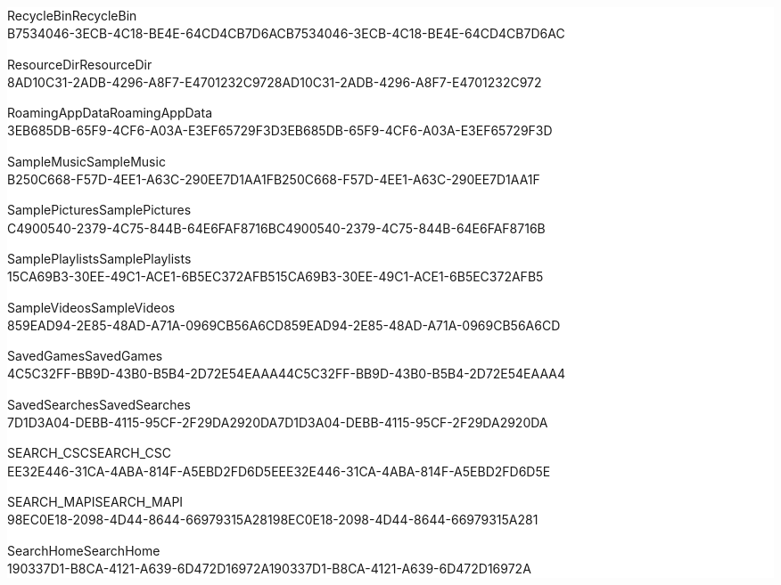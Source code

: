  <span data-ttu-id="3cfd7-229">RecycleBin</span><span class="sxs-lookup"><span data-stu-id="3cfd7-229">RecycleBin</span></span>  
 <span data-ttu-id="3cfd7-230">B7534046-3ECB-4C18-BE4E-64CD4CB7D6AC</span><span class="sxs-lookup"><span data-stu-id="3cfd7-230">B7534046-3ECB-4C18-BE4E-64CD4CB7D6AC</span></span>  
  
 <span data-ttu-id="3cfd7-231">ResourceDir</span><span class="sxs-lookup"><span data-stu-id="3cfd7-231">ResourceDir</span></span>  
 <span data-ttu-id="3cfd7-232">8AD10C31-2ADB-4296-A8F7-E4701232C972</span><span class="sxs-lookup"><span data-stu-id="3cfd7-232">8AD10C31-2ADB-4296-A8F7-E4701232C972</span></span>  
  
 <span data-ttu-id="3cfd7-233">RoamingAppData</span><span class="sxs-lookup"><span data-stu-id="3cfd7-233">RoamingAppData</span></span>  
 <span data-ttu-id="3cfd7-234">3EB685DB-65F9-4CF6-A03A-E3EF65729F3D</span><span class="sxs-lookup"><span data-stu-id="3cfd7-234">3EB685DB-65F9-4CF6-A03A-E3EF65729F3D</span></span>  
  
 <span data-ttu-id="3cfd7-235">SampleMusic</span><span class="sxs-lookup"><span data-stu-id="3cfd7-235">SampleMusic</span></span>  
 <span data-ttu-id="3cfd7-236">B250C668-F57D-4EE1-A63C-290EE7D1AA1F</span><span class="sxs-lookup"><span data-stu-id="3cfd7-236">B250C668-F57D-4EE1-A63C-290EE7D1AA1F</span></span>  
  
 <span data-ttu-id="3cfd7-237">SamplePictures</span><span class="sxs-lookup"><span data-stu-id="3cfd7-237">SamplePictures</span></span>  
 <span data-ttu-id="3cfd7-238">C4900540-2379-4C75-844B-64E6FAF8716B</span><span class="sxs-lookup"><span data-stu-id="3cfd7-238">C4900540-2379-4C75-844B-64E6FAF8716B</span></span>  
  
 <span data-ttu-id="3cfd7-239">SamplePlaylists</span><span class="sxs-lookup"><span data-stu-id="3cfd7-239">SamplePlaylists</span></span>  
 <span data-ttu-id="3cfd7-240">15CA69B3-30EE-49C1-ACE1-6B5EC372AFB5</span><span class="sxs-lookup"><span data-stu-id="3cfd7-240">15CA69B3-30EE-49C1-ACE1-6B5EC372AFB5</span></span>  
  
 <span data-ttu-id="3cfd7-241">SampleVideos</span><span class="sxs-lookup"><span data-stu-id="3cfd7-241">SampleVideos</span></span>  
 <span data-ttu-id="3cfd7-242">859EAD94-2E85-48AD-A71A-0969CB56A6CD</span><span class="sxs-lookup"><span data-stu-id="3cfd7-242">859EAD94-2E85-48AD-A71A-0969CB56A6CD</span></span>  
  
 <span data-ttu-id="3cfd7-243">SavedGames</span><span class="sxs-lookup"><span data-stu-id="3cfd7-243">SavedGames</span></span>  
 <span data-ttu-id="3cfd7-244">4C5C32FF-BB9D-43B0-B5B4-2D72E54EAAA4</span><span class="sxs-lookup"><span data-stu-id="3cfd7-244">4C5C32FF-BB9D-43B0-B5B4-2D72E54EAAA4</span></span>  
  
 <span data-ttu-id="3cfd7-245">SavedSearches</span><span class="sxs-lookup"><span data-stu-id="3cfd7-245">SavedSearches</span></span>  
 <span data-ttu-id="3cfd7-246">7D1D3A04-DEBB-4115-95CF-2F29DA2920DA</span><span class="sxs-lookup"><span data-stu-id="3cfd7-246">7D1D3A04-DEBB-4115-95CF-2F29DA2920DA</span></span>  
  
 <span data-ttu-id="3cfd7-247">SEARCH_CSC</span><span class="sxs-lookup"><span data-stu-id="3cfd7-247">SEARCH_CSC</span></span>  
 <span data-ttu-id="3cfd7-248">EE32E446-31CA-4ABA-814F-A5EBD2FD6D5E</span><span class="sxs-lookup"><span data-stu-id="3cfd7-248">EE32E446-31CA-4ABA-814F-A5EBD2FD6D5E</span></span>  
  
 <span data-ttu-id="3cfd7-249">SEARCH_MAPI</span><span class="sxs-lookup"><span data-stu-id="3cfd7-249">SEARCH_MAPI</span></span>  
 <span data-ttu-id="3cfd7-250">98EC0E18-2098-4D44-8644-66979315A281</span><span class="sxs-lookup"><span data-stu-id="3cfd7-250">98EC0E18-2098-4D44-8644-66979315A281</span></span>  
  
 <span data-ttu-id="3cfd7-251">SearchHome</span><span class="sxs-lookup"><span data-stu-id="3cfd7-251">SearchHome</span></span>  
 <span data-ttu-id="3cfd7-252">190337D1-B8CA-4121-A639-6D472D16972A</span><span class="sxs-lookup"><span data-stu-id="3cfd7-252">190337D1-B8CA-4121-A639-6D472D16972A</span></span>  
  